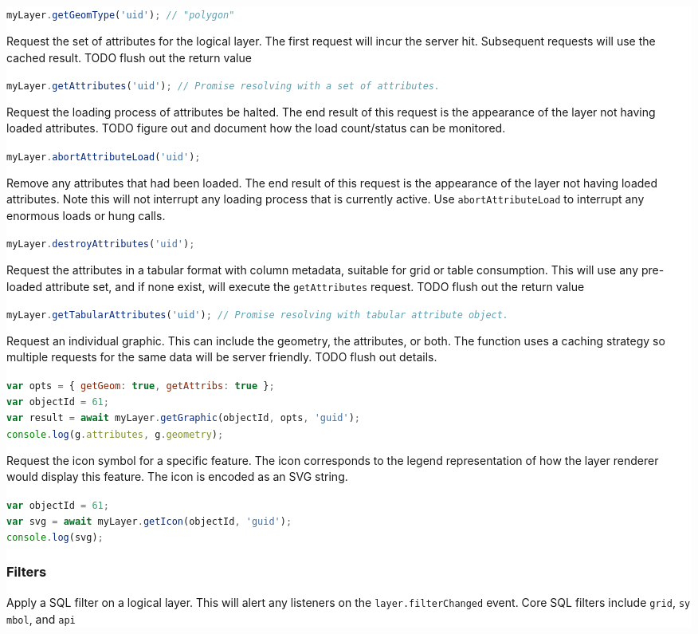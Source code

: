 ```js
myLayer.getGeomType('uid'); // "polygon"
```

Request the set of attributes for the logical layer. The first request will incur the server hit. Subsequent requests will use the cached result. TODO flush out the return value

```js
myLayer.getAttributes('uid'); // Promise resolving with a set of attributes.
```

Request the loading process of attributes be halted. The end result of this request is the appearance of the layer not having loaded attributes. TODO figure out and document how the load count/status can be monitored.

```js
myLayer.abortAttributeLoad('uid');
```

Remove any attributes that had been loaded. The end result of this request is the appearance of the layer not having loaded attributes. Note this will not interrupt any loading process that is currently active. Use `abortAttributeLoad` to interrupt any enormous loads or hung calls.

```js
myLayer.destroyAttributes('uid');
```

Request the attributes in a tabular format with column metadata, suitable for grid or table consumption. This will use any pre-loaded attribute set, and if none exist, will execute the `getAttributes` request. TODO flush out the return value

```js
myLayer.getTabularAttributes('uid'); // Promise resolving with tabular attribute object.
```

Request an individual graphic. This can include the geometry, the attributes, or both. The function uses a caching strategy so multiple requests for the same data will be server friendly. TODO flush out details.

```js
var opts = { getGeom: true, getAttribs: true };
var objectId = 61;
var result = await myLayer.getGraphic(objectId, opts, 'guid');
console.log(g.attributes, g.geometry);
```

Request the icon symbol for a specific feature. The icon corresponds to the legend representation of how the layer renderer would display this feature. The icon is encoded as an SVG string.

```js
var objectId = 61;
var svg = await myLayer.getIcon(objectId, 'guid');
console.log(svg);
```

### Filters

Apply a SQL filter on a logical layer. This will alert any listeners on the `layer.filterChanged` event. Core SQL filters include `grid`, `symbol`, and `api`
